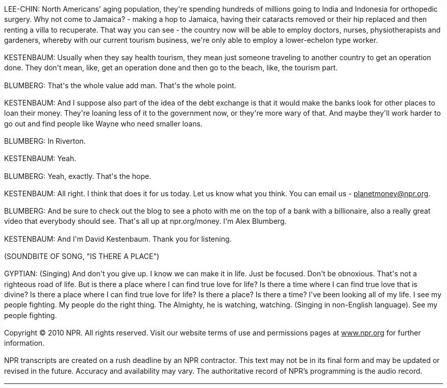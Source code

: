 LEE-CHIN: North Americans' aging population, they're spending hundreds of millions going to India and Indonesia for orthopedic surgery. Why not come to Jamaica? - making a hop to Jamaica, having their cataracts removed or their hip replaced and then renting a villa to recuperate. That way you can see - the country now will be able to employ doctors, nurses, physiotherapists and gardeners, whereby with our current tourism business, we're only able to employ a lower-echelon type worker.

KESTENBAUM: Usually when they say health tourism, they mean just someone traveling to another country to get an operation done. They don't mean, like, get an operation done and then go to the beach, like, the tourism part.

BLUMBERG: That's the whole value add man. That's the whole point.

KESTENBAUM: And I suppose also part of the idea of the debt exchange is that it would make the banks look for other places to loan their money. They're loaning less of it to the government now, or they're more wary of that. And maybe they'll work harder to go out and find people like Wayne who need smaller loans.

BLUMBERG: In Riverton.

KESTENBAUM: Yeah.

BLUMBERG: Yeah, exactly. That's the hope.

KESTENBAUM: All right. I think that does it for us today. Let us know what you think. You can email us - planetmoney@npr.org.

BLUMBERG: And be sure to check out the blog to see a photo with me on the top of a bank with a billionaire, also a really great video that everybody should see. That's all up at npr.org/money. I'm Alex Blumberg.

KESTENBAUM: And I'm David Kestenbaum. Thank you for listening.

(SOUNDBITE OF SONG, "IS THERE A PLACE")

GYPTIAN: (Singing) And don't you give up. I know we can make it in life. Just be focused. Don't be obnoxious. That's not a righteous road of life. But is there a place where I can find true love for life? Is there a time where I can find true love that is divine? Is there a place where I can find true love for life? Is there a place? Is there a time? I've been looking all of my life. I see my people fighting. My people do the right thing. The Almighty, he is watching, watching. (Singing in non-English language). See my people fighting.

Copyright © 2010 NPR. All rights reserved. Visit our website terms of use and permissions pages at www.npr.org for further information.

NPR transcripts are created on a rush deadline by an NPR contractor. This text may not be in its final form and may be updated or revised in the future. Accuracy and availability may vary. The authoritative record of NPR’s programming is the audio record.

----
